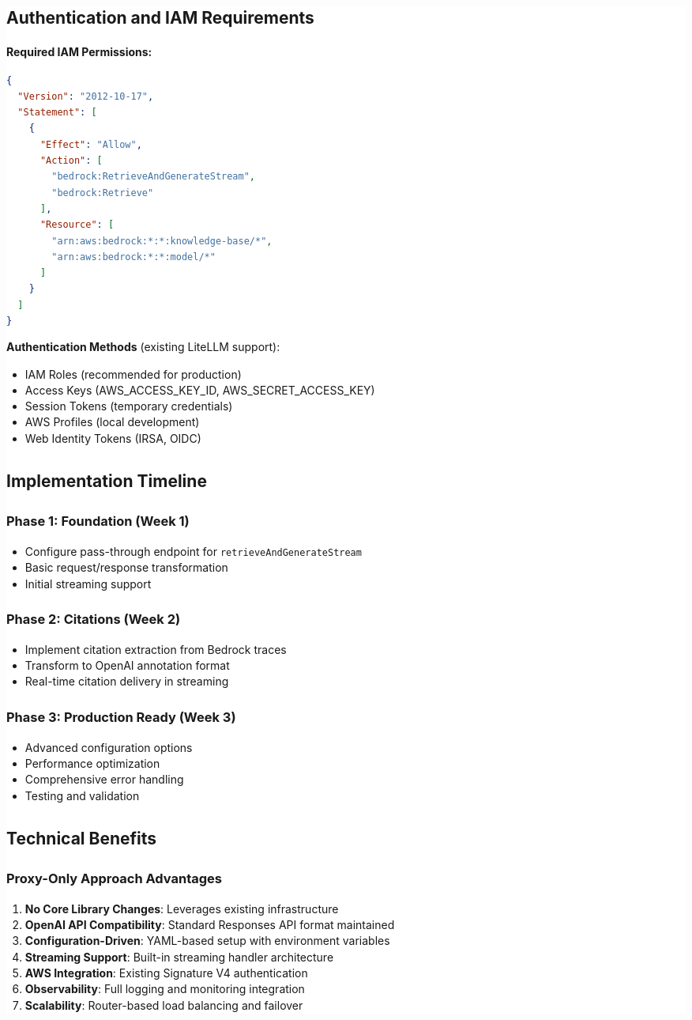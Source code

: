 ## Authentication and IAM Requirements

**Required IAM Permissions:**
```json
{
  "Version": "2012-10-17",
  "Statement": [
    {
      "Effect": "Allow",
      "Action": [
        "bedrock:RetrieveAndGenerateStream",
        "bedrock:Retrieve"
      ],
      "Resource": [
        "arn:aws:bedrock:*:*:knowledge-base/*",
        "arn:aws:bedrock:*:*:model/*"
      ]
    }
  ]
}
```

**Authentication Methods** (existing LiteLLM support):
- IAM Roles (recommended for production)
- Access Keys (AWS_ACCESS_KEY_ID, AWS_SECRET_ACCESS_KEY)
- Session Tokens (temporary credentials)
- AWS Profiles (local development)
- Web Identity Tokens (IRSA, OIDC)

## Implementation Timeline

### Phase 1: Foundation (Week 1)
- Configure pass-through endpoint for `retrieveAndGenerateStream`
- Basic request/response transformation
- Initial streaming support

### Phase 2: Citations (Week 2)
- Implement citation extraction from Bedrock traces
- Transform to OpenAI annotation format
- Real-time citation delivery in streaming

### Phase 3: Production Ready (Week 3)
- Advanced configuration options
- Performance optimization
- Comprehensive error handling
- Testing and validation

## Technical Benefits

### Proxy-Only Approach Advantages
1. **No Core Library Changes**: Leverages existing infrastructure
2. **OpenAI API Compatibility**: Standard Responses API format maintained
3. **Configuration-Driven**: YAML-based setup with environment variables
4. **Streaming Support**: Built-in streaming handler architecture
5. **AWS Integration**: Existing Signature V4 authentication
6. **Observability**: Full logging and monitoring integration
7. **Scalability**: Router-based load balancing and failover
